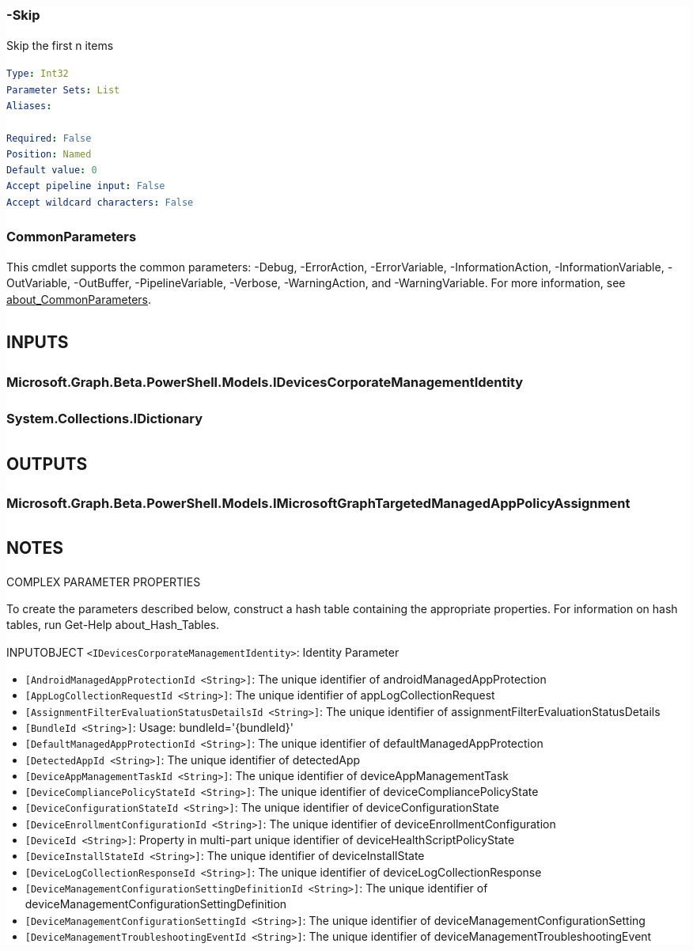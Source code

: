 ### -Skip
Skip the first n items

```yaml
Type: Int32
Parameter Sets: List
Aliases:

Required: False
Position: Named
Default value: 0
Accept pipeline input: False
Accept wildcard characters: False
```

### CommonParameters
This cmdlet supports the common parameters: -Debug, -ErrorAction, -ErrorVariable, -InformationAction, -InformationVariable, -OutVariable, -OutBuffer, -PipelineVariable, -Verbose, -WarningAction, and -WarningVariable. For more information, see [about_CommonParameters](http://go.microsoft.com/fwlink/?LinkID=113216).

## INPUTS

### Microsoft.Graph.Beta.PowerShell.Models.IDevicesCorporateManagementIdentity
### System.Collections.IDictionary
## OUTPUTS

### Microsoft.Graph.Beta.PowerShell.Models.IMicrosoftGraphTargetedManagedAppPolicyAssignment
## NOTES
COMPLEX PARAMETER PROPERTIES

To create the parameters described below, construct a hash table containing the appropriate properties.
For information on hash tables, run Get-Help about_Hash_Tables.

INPUTOBJECT `<IDevicesCorporateManagementIdentity>`: Identity Parameter
  - `[AndroidManagedAppProtectionId <String>]`: The unique identifier of androidManagedAppProtection
  - `[AppLogCollectionRequestId <String>]`: The unique identifier of appLogCollectionRequest
  - `[AssignmentFilterEvaluationStatusDetailsId <String>]`: The unique identifier of assignmentFilterEvaluationStatusDetails
  - `[BundleId <String>]`: Usage: bundleId='{bundleId}'
  - `[DefaultManagedAppProtectionId <String>]`: The unique identifier of defaultManagedAppProtection
  - `[DetectedAppId <String>]`: The unique identifier of detectedApp
  - `[DeviceAppManagementTaskId <String>]`: The unique identifier of deviceAppManagementTask
  - `[DeviceCompliancePolicyStateId <String>]`: The unique identifier of deviceCompliancePolicyState
  - `[DeviceConfigurationStateId <String>]`: The unique identifier of deviceConfigurationState
  - `[DeviceEnrollmentConfigurationId <String>]`: The unique identifier of deviceEnrollmentConfiguration
  - `[DeviceId <String>]`: Property in multi-part unique identifier of deviceHealthScriptPolicyState
  - `[DeviceInstallStateId <String>]`: The unique identifier of deviceInstallState
  - `[DeviceLogCollectionResponseId <String>]`: The unique identifier of deviceLogCollectionResponse
  - `[DeviceManagementConfigurationSettingDefinitionId <String>]`: The unique identifier of deviceManagementConfigurationSettingDefinition
  - `[DeviceManagementConfigurationSettingId <String>]`: The unique identifier of deviceManagementConfigurationSetting
  - `[DeviceManagementTroubleshootingEventId <String>]`: The unique identifier of deviceManagementTroubleshootingEvent